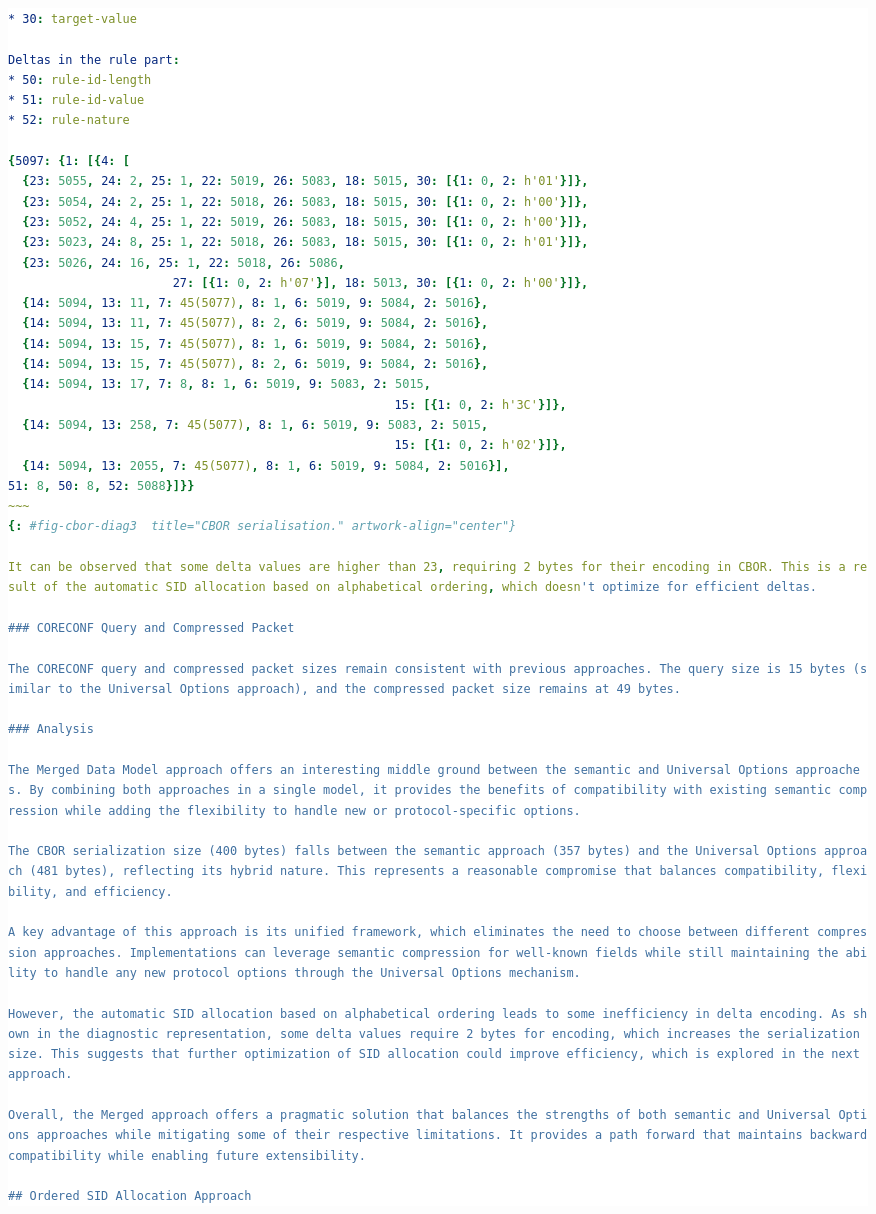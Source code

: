 ```yaml
* 30: target-value                 

Deltas in the rule part:
* 50: rule-id-length
* 51: rule-id-value
* 52: rule-nature

{5097: {1: [{4: [
  {23: 5055, 24: 2, 25: 1, 22: 5019, 26: 5083, 18: 5015, 30: [{1: 0, 2: h'01'}]}, 
  {23: 5054, 24: 2, 25: 1, 22: 5018, 26: 5083, 18: 5015, 30: [{1: 0, 2: h'00'}]}, 
  {23: 5052, 24: 4, 25: 1, 22: 5019, 26: 5083, 18: 5015, 30: [{1: 0, 2: h'00'}]}, 
  {23: 5023, 24: 8, 25: 1, 22: 5018, 26: 5083, 18: 5015, 30: [{1: 0, 2: h'01'}]}, 
  {23: 5026, 24: 16, 25: 1, 22: 5018, 26: 5086, 
                       27: [{1: 0, 2: h'07'}], 18: 5013, 30: [{1: 0, 2: h'00'}]}, 
  {14: 5094, 13: 11, 7: 45(5077), 8: 1, 6: 5019, 9: 5084, 2: 5016}, 
  {14: 5094, 13: 11, 7: 45(5077), 8: 2, 6: 5019, 9: 5084, 2: 5016}, 
  {14: 5094, 13: 15, 7: 45(5077), 8: 1, 6: 5019, 9: 5084, 2: 5016}, 
  {14: 5094, 13: 15, 7: 45(5077), 8: 2, 6: 5019, 9: 5084, 2: 5016}, 
  {14: 5094, 13: 17, 7: 8, 8: 1, 6: 5019, 9: 5083, 2: 5015, 
                                                      15: [{1: 0, 2: h'3C'}]}, 
  {14: 5094, 13: 258, 7: 45(5077), 8: 1, 6: 5019, 9: 5083, 2: 5015, 
                                                      15: [{1: 0, 2: h'02'}]}, 
  {14: 5094, 13: 2055, 7: 45(5077), 8: 1, 6: 5019, 9: 5084, 2: 5016}], 
51: 8, 50: 8, 52: 5088}]}}
~~~
{: #fig-cbor-diag3  title="CBOR serialisation." artwork-align="center"}

It can be observed that some delta values are higher than 23, requiring 2 bytes for their encoding in CBOR. This is a result of the automatic SID allocation based on alphabetical ordering, which doesn't optimize for efficient deltas.

### CORECONF Query and Compressed Packet

The CORECONF query and compressed packet sizes remain consistent with previous approaches. The query size is 15 bytes (similar to the Universal Options approach), and the compressed packet size remains at 49 bytes.

### Analysis

The Merged Data Model approach offers an interesting middle ground between the semantic and Universal Options approaches. By combining both approaches in a single model, it provides the benefits of compatibility with existing semantic compression while adding the flexibility to handle new or protocol-specific options.

The CBOR serialization size (400 bytes) falls between the semantic approach (357 bytes) and the Universal Options approach (481 bytes), reflecting its hybrid nature. This represents a reasonable compromise that balances compatibility, flexibility, and efficiency.

A key advantage of this approach is its unified framework, which eliminates the need to choose between different compression approaches. Implementations can leverage semantic compression for well-known fields while still maintaining the ability to handle any new protocol options through the Universal Options mechanism.

However, the automatic SID allocation based on alphabetical ordering leads to some inefficiency in delta encoding. As shown in the diagnostic representation, some delta values require 2 bytes for encoding, which increases the serialization size. This suggests that further optimization of SID allocation could improve efficiency, which is explored in the next approach.

Overall, the Merged approach offers a pragmatic solution that balances the strengths of both semantic and Universal Options approaches while mitigating some of their respective limitations. It provides a path forward that maintains backward compatibility while enabling future extensibility.

## Ordered SID Allocation Approach
```